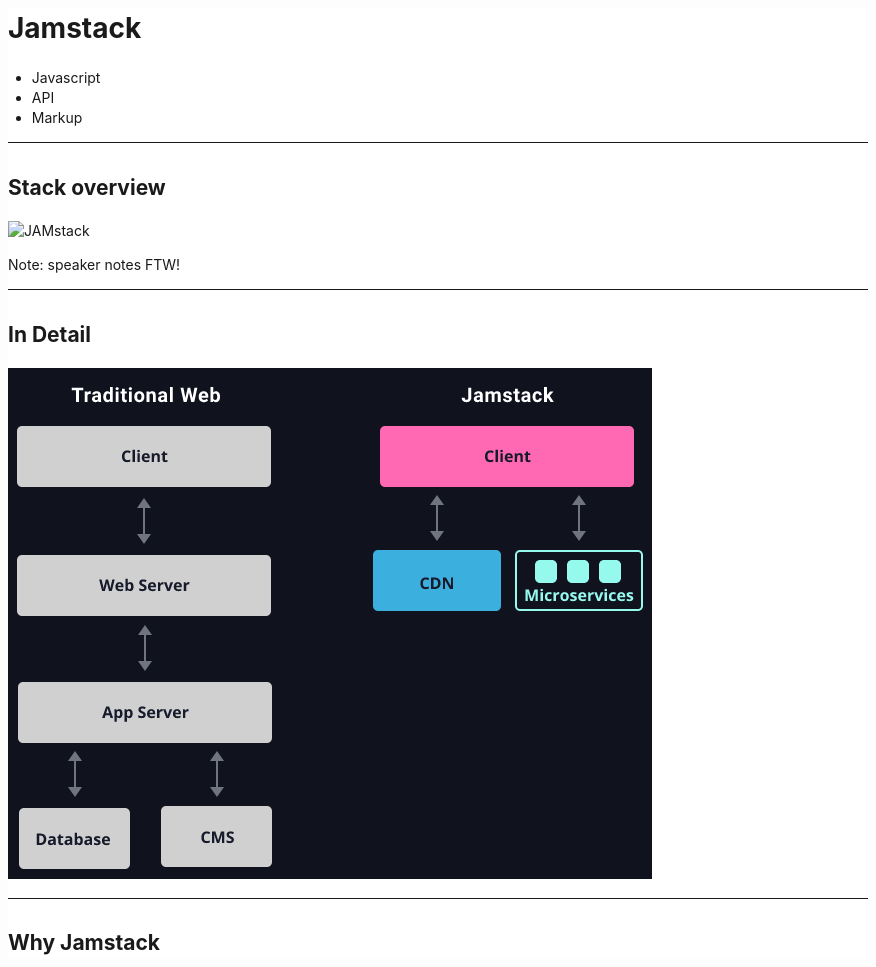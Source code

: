 # Jamstack



- Javascript 
- API 
- Markup 

----

## Stack overview

![JAMstack](slide-images/JAMstack.avif)

Note: speaker notes FTW!

----

## In Detail

![](slide-images/performance.png)

---

## Why Jamstack
